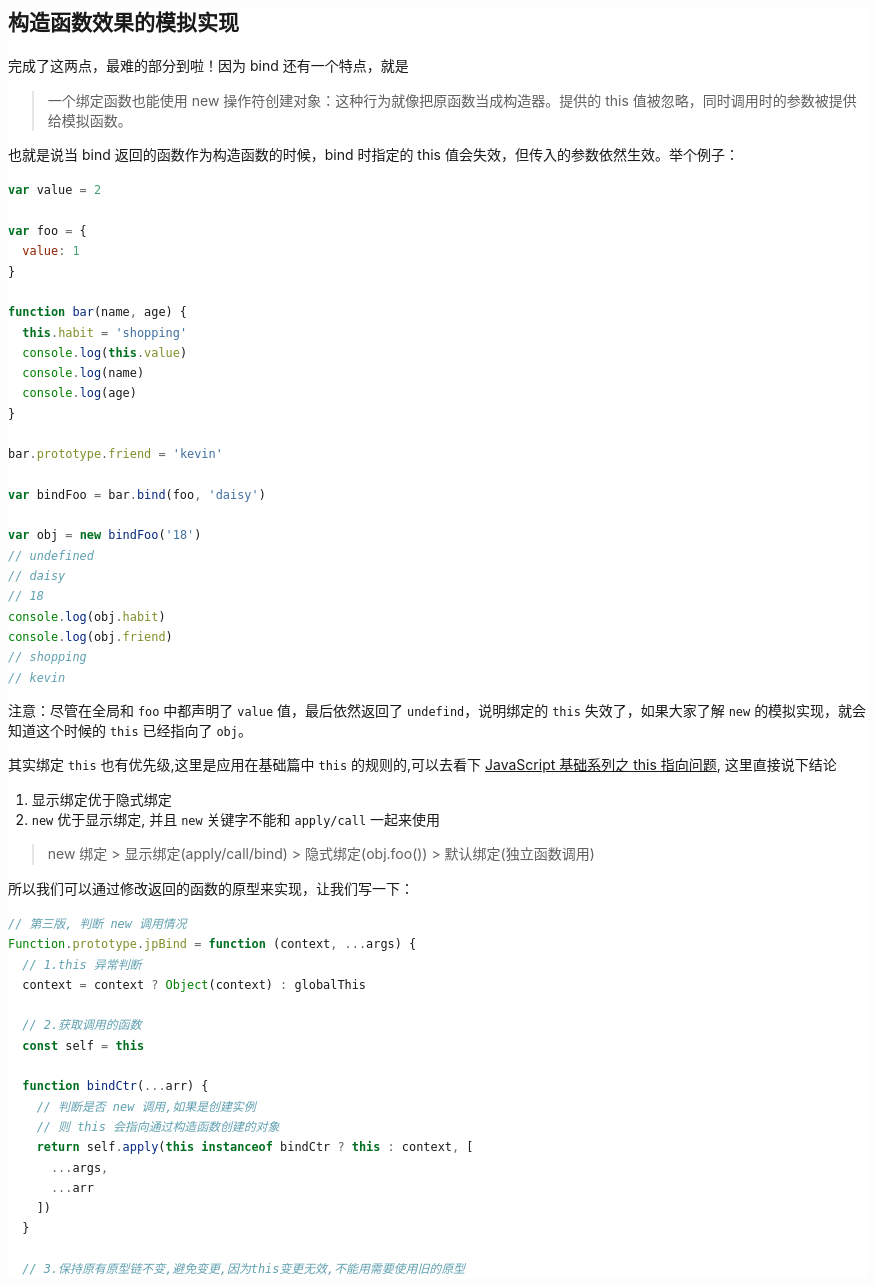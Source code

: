 ## 构造函数效果的模拟实现

完成了这两点，最难的部分到啦！因为 bind 还有一个特点，就是

> 一个绑定函数也能使用 new 操作符创建对象：这种行为就像把原函数当成构造器。提供的 this 值被忽略，同时调用时的参数被提供给模拟函数。

也就是说当 bind 返回的函数作为构造函数的时候，bind 时指定的 this 值会失效，但传入的参数依然生效。举个例子：

```js
var value = 2

var foo = {
  value: 1
}

function bar(name, age) {
  this.habit = 'shopping'
  console.log(this.value)
  console.log(name)
  console.log(age)
}

bar.prototype.friend = 'kevin'

var bindFoo = bar.bind(foo, 'daisy')

var obj = new bindFoo('18')
// undefined
// daisy
// 18
console.log(obj.habit)
console.log(obj.friend)
// shopping
// kevin
```

注意：尽管在全局和 `foo` 中都声明了 `value` 值，最后依然返回了 `undefind`，说明绑定的 `this` 失效了，如果大家了解 `new` 的模拟实现，就会知道这个时候的 `this` 已经指向了 `obj`。

其实绑定 `this` 也有优先级,这里是应用在基础篇中 `this` 的规则的,可以去看下 [JavaScript 基础系列之 this 指向问题](./src/javascript/基础系列/JavaScript基础系列之this指向问题.md), 这里直接说下结论

1. 显示绑定优于隐式绑定
2. `new` 优于显示绑定, 并且 `new` 关键字不能和 `apply/call` 一起来使用

> new 绑定 > 显示绑定(apply/call/bind) > 隐式绑定(obj.foo()) > 默认绑定(独立函数调用)

所以我们可以通过修改返回的函数的原型来实现，让我们写一下：

```js
// 第三版, 判断 new 调用情况
Function.prototype.jpBind = function (context, ...args) {
  // 1.this 异常判断
  context = context ? Object(context) : globalThis

  // 2.获取调用的函数
  const self = this

  function bindCtr(...arr) {
    // 判断是否 new 调用,如果是创建实例
    // 则 this 会指向通过构造函数创建的对象
    return self.apply(this instanceof bindCtr ? this : context, [
      ...args,
      ...arr
    ])
  }

  // 3.保持原有原型链不变,避免变更,因为this变更无效,不能用需要使用旧的原型
```